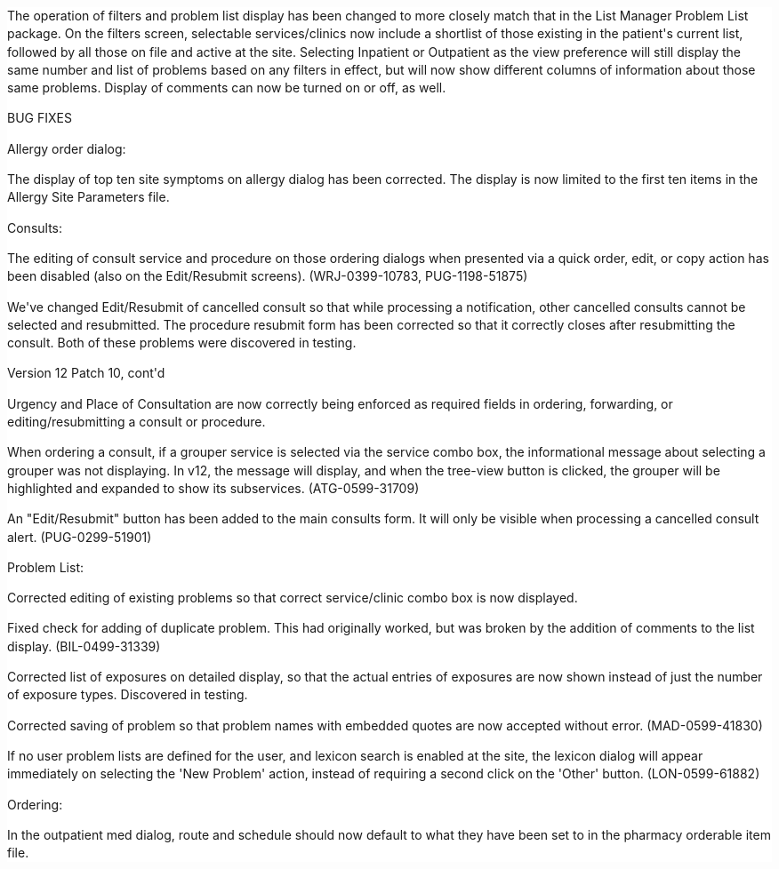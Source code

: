 The operation of filters and problem list display has been changed to more closely match that in the List Manager Problem List package. On the filters screen, selectable services/clinics now include a shortlist of those existing in the patient's current list, followed by all those on file and active at the site. Selecting Inpatient or Outpatient as the view preference will still display the same number and list of problems based on any filters in effect, but will now show different columns of information about those same problems. Display of comments can now be turned on or off, as well.

BUG FIXES

Allergy order dialog:

The display of top ten site symptoms on allergy dialog has been corrected. The display is now limited to the first ten items in the Allergy Site Parameters file.

Consults:

The editing of consult service and procedure on those ordering dialogs when presented via a quick order, edit, or copy action has been disabled (also on the Edit/Resubmit screens). (WRJ-0399-10783, PUG-1198-51875)

We've changed Edit/Resubmit of cancelled consult so that while processing a notification, other cancelled consults cannot be selected and resubmitted. The procedure resubmit form has been corrected so that it correctly closes after resubmitting the consult. Both of these problems were discovered in testing.

Version 12 Patch 10, cont'd

Urgency and Place of Consultation are now correctly being enforced as required fields in ordering, forwarding, or editing/resubmitting a consult or procedure.

When ordering a consult, if a grouper service is selected via the service combo box, the informational message about selecting a grouper was not displaying. In v12, the message will display, and when the tree-view button is clicked, the grouper will be highlighted and expanded to show its subservices. (ATG-0599-31709)

An "Edit/Resubmit" button has been added to the main consults form. It will only be visible when processing a cancelled consult alert. (PUG-0299-51901)

Problem List:

Corrected editing of existing problems so that correct service/clinic combo box is now displayed.

Fixed check for adding of duplicate problem. This had originally worked, but was broken by the addition of comments to the list display. (BIL-0499-31339)

Corrected list of exposures on detailed display, so that the actual entries of exposures are now shown instead of just the number of exposure types. Discovered in testing.

Corrected saving of problem so that problem names with embedded quotes are now accepted without error. (MAD-0599-41830)

If no user problem lists are defined for the user, and lexicon search is enabled at the site, the lexicon dialog will appear immediately on selecting the 'New Problem' action, instead of requiring a second click on the 'Other' button. (LON-0599-61882)

Ordering:

In the outpatient med dialog, route and schedule should now default to what they have been set to in the pharmacy orderable item file.
